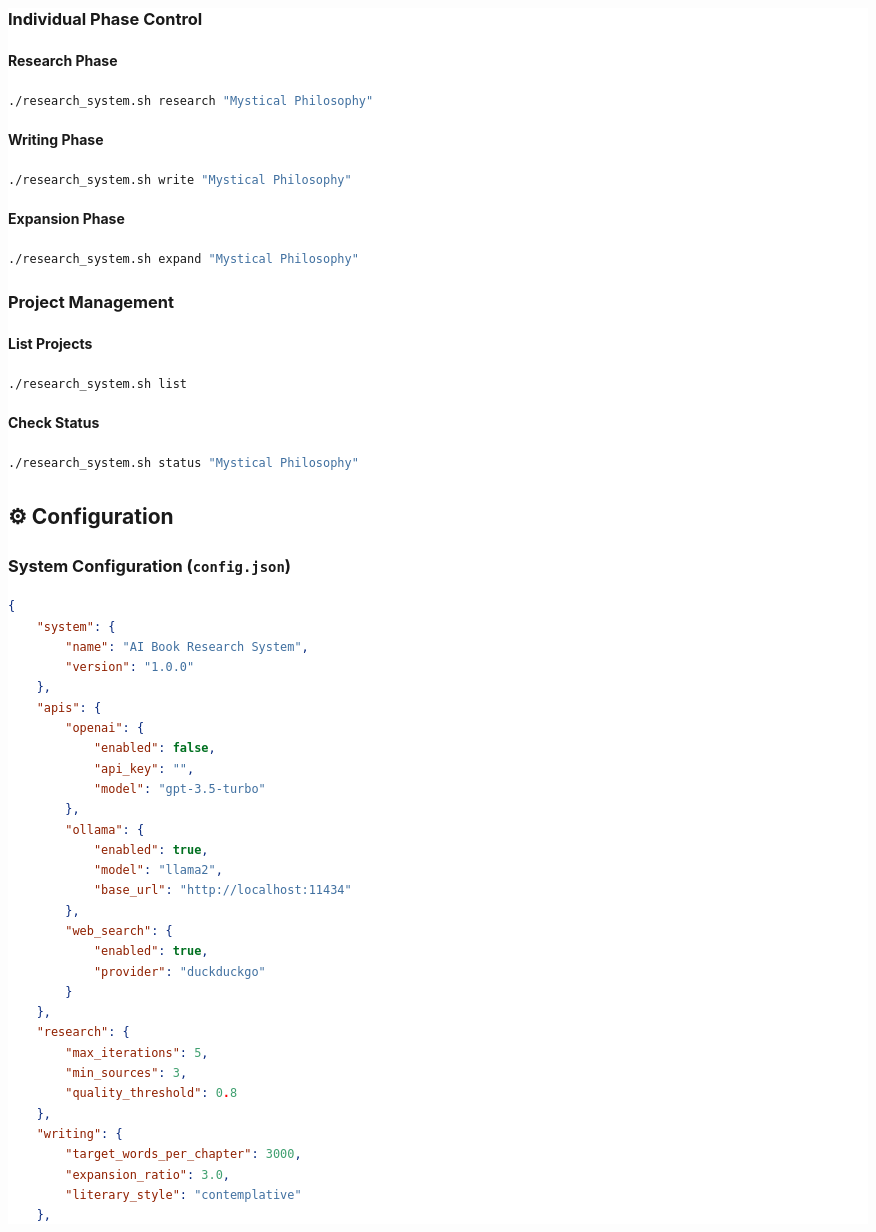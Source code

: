 ### Individual Phase Control

#### Research Phase
```bash
./research_system.sh research "Mystical Philosophy"
```

#### Writing Phase
```bash
./research_system.sh write "Mystical Philosophy"
```

#### Expansion Phase
```bash
./research_system.sh expand "Mystical Philosophy"
```

### Project Management

#### List Projects
```bash
./research_system.sh list
```

#### Check Status
```bash
./research_system.sh status "Mystical Philosophy"
```

## ⚙️ Configuration

### System Configuration (`config.json`)
```json
{
    "system": {
        "name": "AI Book Research System",
        "version": "1.0.0"
    },
    "apis": {
        "openai": {
            "enabled": false,
            "api_key": "",
            "model": "gpt-3.5-turbo"
        },
        "ollama": {
            "enabled": true,
            "model": "llama2",
            "base_url": "http://localhost:11434"
        },
        "web_search": {
            "enabled": true,
            "provider": "duckduckgo"
        }
    },
    "research": {
        "max_iterations": 5,
        "min_sources": 3,
        "quality_threshold": 0.8
    },
    "writing": {
        "target_words_per_chapter": 3000,
        "expansion_ratio": 3.0,
        "literary_style": "contemplative"
    },
```